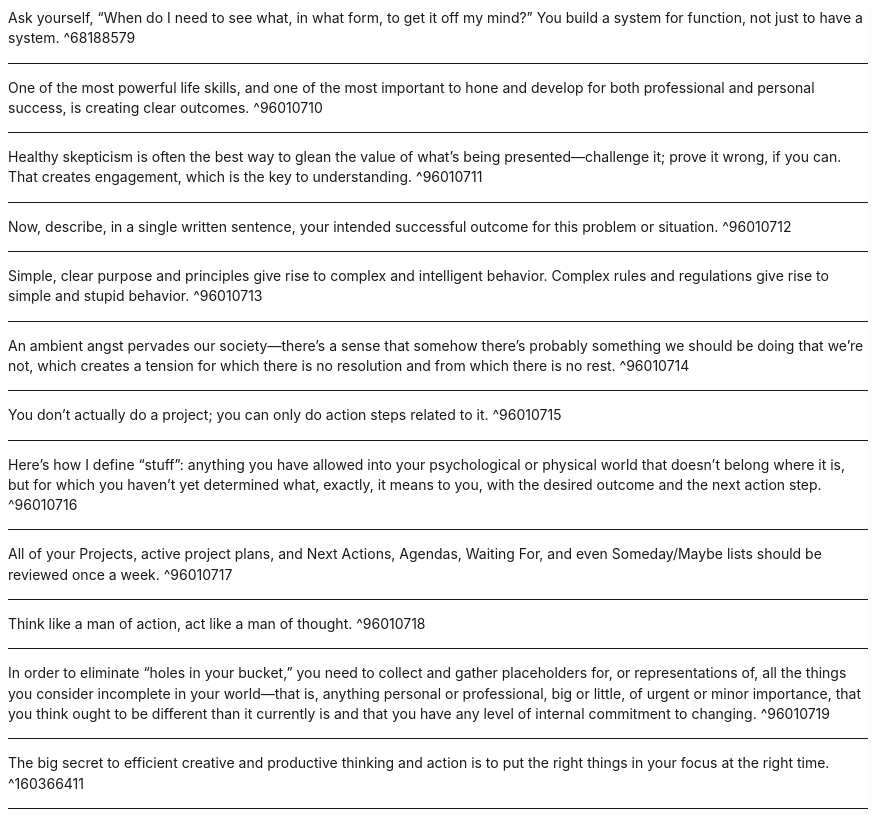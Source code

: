 Ask yourself, “When do I need to see what, in what form, to get it off my mind?” You build a system for function, not just to have a system.  ^68188579

---

One of the most powerful life skills, and one of the most important to hone and develop for both professional and personal success, is creating clear outcomes.  ^96010710

---

Healthy skepticism is often the best way to glean the value of what’s being presented—challenge it; prove it wrong, if you can. That creates engagement, which is the key to understanding.  ^96010711

---

Now, describe, in a single written sentence, your intended successful outcome for this problem or situation.  ^96010712

---

Simple, clear purpose and principles give rise to complex and intelligent behavior. Complex rules and regulations give rise to simple and stupid behavior.  ^96010713

---

An ambient angst pervades our society—there’s a sense that somehow there’s probably something we should be doing that we’re not, which creates a tension for which there is no resolution and from which there is no rest.  ^96010714

---

You don’t actually do a project; you can only do action steps related to it.  ^96010715

---

Here’s how I define “stuff”: anything you have allowed into your psychological or physical world that doesn’t belong where it is, but for which you haven’t yet determined what, exactly, it means to you, with the desired outcome and the next action step.  ^96010716

---

All of your Projects, active project plans, and Next Actions, Agendas, Waiting For, and even Someday/Maybe lists should be reviewed once a week.  ^96010717

---

Think like a man of action, act like a man of thought.  ^96010718

---

In order to eliminate “holes in your bucket,” you need to collect and gather placeholders for, or representations of, all the things you consider incomplete in your world—that is, anything personal or professional, big or little, of urgent or minor importance, that you think ought to be different than it currently is and that you have any level of internal commitment to changing.  ^96010719

---

The big secret to efficient creative and productive thinking and action is to put the right things in your focus at the right time.  ^160366411

---